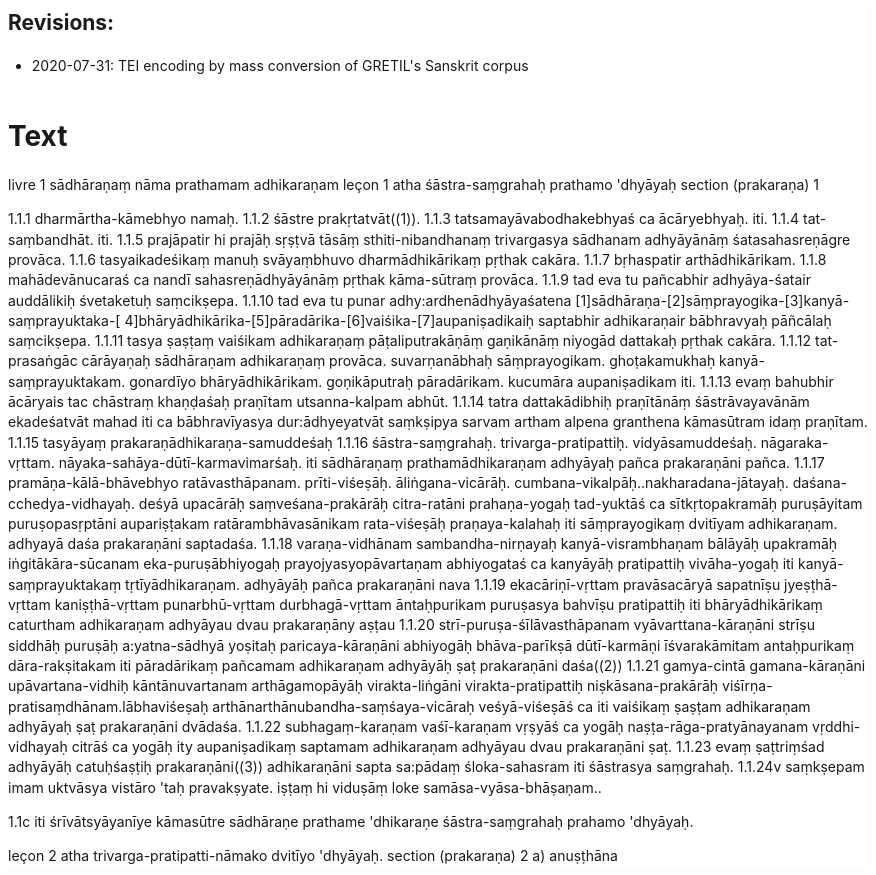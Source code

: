 ## Revisions:
   - 2020-07-31: TEI encoding by mass conversion of GRETIL's Sanskrit corpus


# Text

livre 1 sādhāraṇaṃ nāma prathamam adhikaraṇam leçon 1 atha śāstra-saṃgrahaḥ prathamo 'dhyāyaḥ section (prakaraṇa) 1

1.1.1 dharmārtha-kāmebhyo namaḥ. 1.1.2 śāstre prakṛtatvāt((1)). 1.1.3 tatsamayāvabodhakebhyaś ca ācāryebhyaḥ. iti. 1.1.4 tat-saṃbandhāt. iti. 1.1.5 prajāpatir hi prajāḥ sṛṣṭvā tāsāṃ sthiti-nibandhanaṃ trivargasya sādhanam adhyāyānāṃ śatasahasreṇāgre provāca. 1.1.6 tasyaikadeśikaṃ manuḥ svāyaṃbhuvo dharmādhikārikaṃ pṛthak cakāra. 1.1.7 bṛhaspatir arthādhikārikam. 1.1.8 mahādevānucaraś ca nandī sahasreṇādhyāyānāṃ pṛthak kāma-sūtraṃ provāca. 1.1.9 tad eva tu pañcabhir adhyāya-śatair auddālikiḥ śvetaketuḥ saṃcikṣepa. 1.1.10 tad eva tu punar adhy:ardhenādhyāyaśatena [1]sādhāraṇa-[2]sāṃprayogika-[3]kanyā-saṃprayuktaka-[ 4]bhāryādhikārika-[5]pāradārika-[6]vaiśika-[7]aupaniṣadikaiḥ saptabhir adhikaraṇair bābhravyaḥ pāñcālaḥ saṃcikṣepa. 1.1.11 tasya ṣaṣṭaṃ vaiśikam adhikaraṇaṃ pāṭaliputrakāṇāṃ gaṇikānāṃ niyogād dattakaḥ pṛthak cakāra. 1.1.12 tat-prasaṅgāc cārāyaṇaḥ sādhāraṇam adhikaraṇaṃ provāca. suvarṇanābhaḥ sāṃprayogikam. ghoṭakamukhaḥ kanyā-saṃprayuktakam. gonardīyo bhāryādhikārikam. goṇikāputraḥ pāradārikam. kucumāra aupaniṣadikam iti. 1.1.13 evaṃ bahubhir ācāryais tac chāstraṃ khaṇḍaśaḥ praṇītam utsanna-kalpam abhūt. 1.1.14 tatra dattakādibhiḥ praṇītānāṃ śāstrāvayavānām ekadeśatvāt mahad iti ca bābhravīyasya dur:ādhyeyatvāt saṃkṣipya sarvam artham alpena granthena kāmasūtram idaṃ praṇītam. 1.1.15 tasyāyaṃ prakaraṇādhikaraṇa-samuddeśaḥ 1.1.16 śāstra-saṃgrahaḥ. trivarga-pratipattiḥ. vidyāsamuddeśaḥ. nāgaraka-vṛttam. nāyaka-sahāya-dūtī-karmavimarśaḥ. iti sādhāraṇaṃ prathamādhikaraṇam adhyāyaḥ pañca prakaraṇāni pañca. 1.1.17 pramāṇa-kālā-bhāvebhyo ratāvasthāpanam. prīti-viśeṣāḥ. āliṅgana-vicārāḥ. cumbana-vikalpāḥ..nakharadana-jātayaḥ. daśana-cchedya-vidhayaḥ. deśyā upacārāḥ saṃveśana-prakārāḥ citra-ratāni prahaṇa-yogaḥ tad-yuktāś ca sītkṛtopakramāḥ puruṣāyitam puruṣopasṛptāni aupariṣṭakam ratārambhāvasānikam rata-viśeṣāḥ praṇaya-kalahaḥ iti sāṃprayogikaṃ dvitīyam adhikaraṇam. adhyayā daśa prakaraṇāni saptadaśa. 1.1.18 varaṇa-vidhānam sambandha-nirṇayaḥ kanyā-visrambhaṇam bālāyāḥ upakramāḥ iṅgitākāra-sūcanam eka-puruṣābhiyogaḥ prayojyasyopāvartaṇam abhiyogataś ca kanyāyāḥ pratipattiḥ vivāha-yogaḥ iti kanyā-saṃprayuktakaṃ tṛtīyādhikaraṇam. adhyāyāḥ pañca prakaraṇāni nava 1.1.19 ekacāriṇī-vṛttam pravāsacāryā sapatnīṣu jyeṣṭhā-vṛttam kaniṣṭhā-vṛttam punarbhū-vṛttam durbhagā-vṛttam āntaḥpurikam puruṣasya bahvīṣu pratipattiḥ iti bhāryādhikārikaṃ caturtham adhikaraṇam adhyāyau dvau prakaraṇāny aṣṭau 1.1.20 strī-puruṣa-śīlāvasthāpanam vyāvarttana-kāraṇāni strīṣu siddhāḥ puruṣāḥ a:yatna-sādhyā yoṣitaḥ paricaya-kāraṇāni abhiyogāḥ bhāva-parīkṣā dūtī-karmāṇi īśvarakāmitam antaḥpurikaṃ dāra-rakṣitakam iti pāradārikaṃ pañcamam adhikaraṇam adhyāyāḥ ṣaṭ prakaraṇāni daśa((2)) 1.1.21 gamya-cintā gamana-kāraṇāni upāvartana-vidhiḥ kāntānuvartanam arthāgamopāyāḥ virakta-liṅgāni virakta-pratipattiḥ niṣkāsana-prakārāḥ viśīrṇa-pratisaṃdhānam.lābhaviśeṣaḥ arthānarthānubandha-saṃśaya-vicāraḥ veśyā-viśeṣāś ca iti vaiśikaṃ ṣaṣṭam adhikaraṇam adhyāyaḥ ṣaṭ prakaraṇāni dvādaśa. 1.1.22 subhagaṃ-karaṇam vaśī-karaṇam vṛṣyāś ca yogāḥ naṣṭa-rāga-pratyānayanam vṛddhi-vidhayaḥ citrāś ca yogāḥ ity aupaniṣadikaṃ saptamam adhikaraṇam adhyāyau dvau prakaraṇāni ṣaṭ. 1.1.23 evaṃ ṣaṭtriṃśad adhyāyāḥ catuḥśaṣṭiḥ prakaraṇāni((3)) adhikaraṇāni sapta sa:pādaṃ śloka-sahasram iti śāstrasya saṃgrahaḥ. 1.1.24v saṃkṣepam imam uktvāsya vistāro 'taḥ pravakṣyate. iṣṭaṃ hi viduṣāṃ loke samāsa-vyāsa-bhāṣaṇam..

1.1c iti śrīvātsyāyanīye kāmasūtre sādhāraṇe prathame 'dhikaraṇe śāstra-saṃgrahaḥ prahamo 'dhyāyaḥ.

leçon 2 atha trivarga-pratipatti-nāmako dvitīyo 'dhyāyaḥ. section (prakaraṇa) 2 a) anuṣṭhāna
